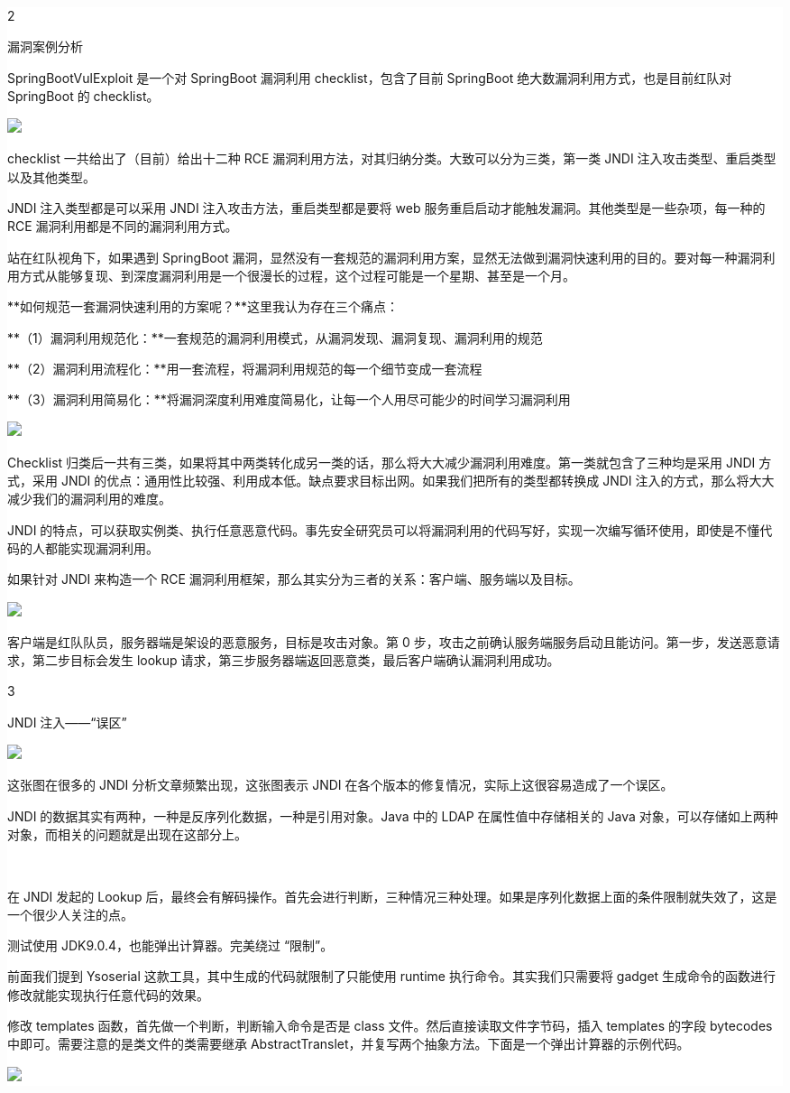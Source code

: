 2  

漏洞案例分析

SpringBootVulExploit 是一个对 SpringBoot 漏洞利用 checklist，包含了目前 SpringBoot 绝大数漏洞利用方式，也是目前红队对 SpringBoot 的 checklist。

![](https://bbs.pediy.com/upload/attach/202110/236762_KJ6HZFWGQR2ZQU8.jpg)

checklist 一共给出了（目前）给出十二种 RCE 漏洞利用方法，对其归纳分类。大致可以分为三类，第一类 JNDI 注入攻击类型、重启类型以及其他类型。

JNDI 注入类型都是可以采用 JNDI 注入攻击方法，重启类型都是要将 web 服务重启启动才能触发漏洞。其他类型是一些杂项，每一种的 RCE 漏洞利用都是不同的漏洞利用方式。

站在红队视角下，如果遇到 SpringBoot 漏洞，显然没有一套规范的漏洞利用方案，显然无法做到漏洞快速利用的目的。要对每一种漏洞利用方式从能够复现、到深度漏洞利用是一个很漫长的过程，这个过程可能是一个星期、甚至是一个月。

**如何规范一套漏洞快速利用的方案呢？**这里我认为存在三个痛点：

**（1）漏洞利用规范化：**一套规范的漏洞利用模式，从漏洞发现、漏洞复现、漏洞利用的规范

**（2）漏洞利用流程化：**用一套流程，将漏洞利用规范的每一个细节变成一套流程

**（3）漏洞利用简易化：**将漏洞深度利用难度简易化，让每一个人用尽可能少的时间学习漏洞利用

![](https://bbs.pediy.com/upload/tmp/93_ZYAS7YVHXTNSTNE.jpg)

Checklist 归类后一共有三类，如果将其中两类转化成另一类的话，那么将大大减少漏洞利用难度。第一类就包含了三种均是采用 JNDI 方式，采用 JNDI 的优点：通用性比较强、利用成本低。缺点要求目标出网。如果我们把所有的类型都转换成 JNDI 注入的方式，那么将大大减少我们的漏洞利用的难度。

JNDI 的特点，可以获取实例类、执行任意恶意代码。事先安全研究员可以将漏洞利用的代码写好，实现一次编写循环使用，即使是不懂代码的人都能实现漏洞利用。

如果针对 JNDI 来构造一个 RCE 漏洞利用框架，那么其实分为三者的关系：客户端、服务端以及目标。

![](https://bbs.pediy.com/upload/attach/202110/236762_E4EFQSU9TUYYHVU.jpg)

客户端是红队队员，服务器端是架设的恶意服务，目标是攻击对象。第 0 步，攻击之前确认服务端服务启动且能访问。第一步，发送恶意请求，第二步目标会发生 lookup 请求，第三步服务器端返回恶意类，最后客户端确认漏洞利用成功。

3  

JNDI 注入——“误区”

![](https://bbs.pediy.com/upload/attach/202110/236762_EHRK8FV33C9Z8AH.jpg)

这张图在很多的 JNDI 分析文章频繁出现，这张图表示 JNDI 在各个版本的修复情况，实际上这很容易造成了一个误区。  

JNDI 的数据其实有两种，一种是反序列化数据，一种是引用对象。Java 中的 LDAP 在属性值中存储相关的 Java 对象，可以存储如上两种对象，而相关的问题就是出现在这部分上。

![](data:image/gif;base64,iVBORw0KGgoAAAANSUhEUgAAAAEAAAABCAYAAAAfFcSJAAAADUlEQVQImWNgYGBgAAAABQABh6FO1AAAAABJRU5ErkJggg==)

在 JNDI 发起的 Lookup 后，最终会有解码操作。首先会进行判断，三种情况三种处理。如果是序列化数据上面的条件限制就失效了，这是一个很少人关注的点。

测试使用 JDK9.0.4，也能弹出计算器。完美绕过 “限制”。

前面我们提到 Ysoserial 这款工具，其中生成的代码就限制了只能使用 runtime 执行命令。其实我们只需要将 gadget 生成命令的函数进行修改就能实现执行任意代码的效果。

修改 templates 函数，首先做一个判断，判断输入命令是否是 class 文件。然后直接读取文件字节码，插入 templates 的字段 bytecodes 中即可。需要注意的是类文件的类需要继承 AbstractTranslet，并复写两个抽象方法。下面是一个弹出计算器的示例代码。

![](https://bbs.pediy.com/upload/attach/202110/236762_EUYUEBEG7P3PW22.jpg)
